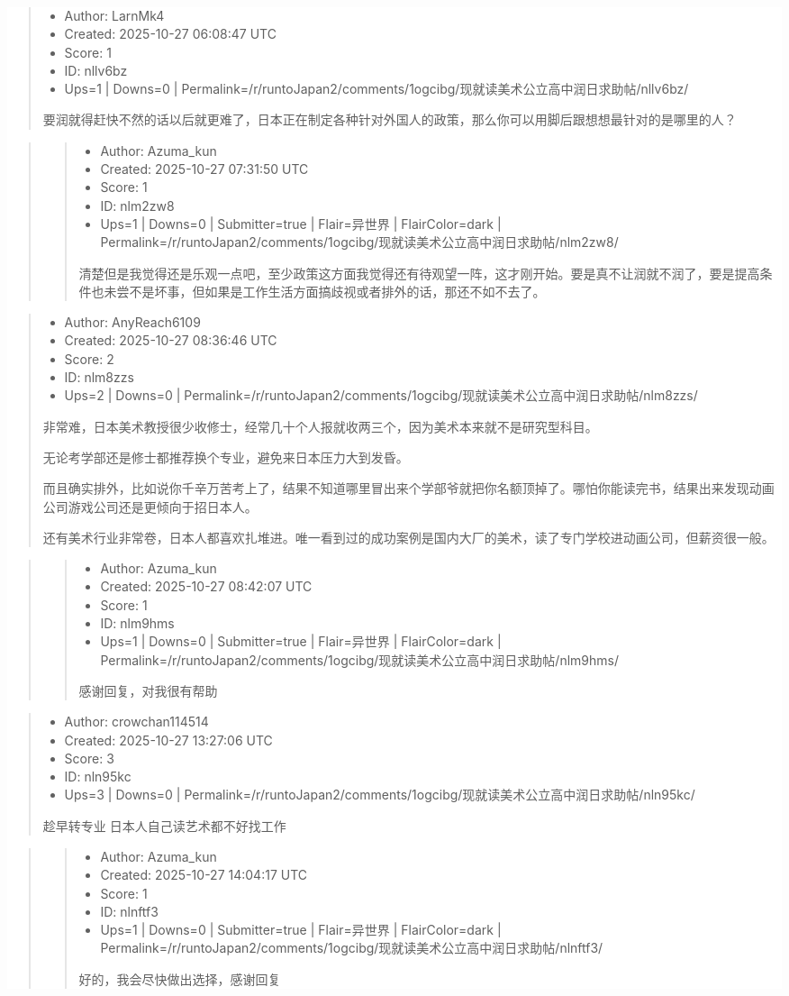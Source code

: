 > - Author: LarnMk4
> - Created: 2025-10-27 06:08:47 UTC
> - Score: 1
> - ID: nllv6bz
> - Ups=1 | Downs=0 | Permalink=/r/runtoJapan2/comments/1ogcibg/现就读美术公立高中润日求助帖/nllv6bz/
>
> 要润就得赶快不然的话以后就更难了，日本正在制定各种针对外国人的政策，那么你可以用脚后跟想想最针对的是哪里的人？

>> - Author: Azuma_kun
>> - Created: 2025-10-27 07:31:50 UTC
>> - Score: 1
>> - ID: nlm2zw8
>> - Ups=1 | Downs=0 | Submitter=true | Flair=异世界 | FlairColor=dark | Permalink=/r/runtoJapan2/comments/1ogcibg/现就读美术公立高中润日求助帖/nlm2zw8/
>>
>> 清楚但是我觉得还是乐观一点吧，至少政策这方面我觉得还有待观望一阵，这才刚开始。要是真不让润就不润了，要是提高条件也未尝不是坏事，但如果是工作生活方面搞歧视或者排外的话，那还不如不去了。

> - Author: AnyReach6109
> - Created: 2025-10-27 08:36:46 UTC
> - Score: 2
> - ID: nlm8zzs
> - Ups=2 | Downs=0 | Permalink=/r/runtoJapan2/comments/1ogcibg/现就读美术公立高中润日求助帖/nlm8zzs/
>
> 非常难，日本美术教授很少收修士，经常几十个人报就收两三个，因为美术本来就不是研究型科目。
> 
> 无论考学部还是修士都推荐换个专业，避免来日本压力大到发昏。
> 
> 而且确实排外，比如说你千辛万苦考上了，结果不知道哪里冒出来个学部爷就把你名额顶掉了。哪怕你能读完书，结果出来发现动画公司游戏公司还是更倾向于招日本人。
> 
> 还有美术行业非常卷，日本人都喜欢扎堆进。唯一看到过的成功案例是国内大厂的美术，读了专门学校进动画公司，但薪资很一般。

>> - Author: Azuma_kun
>> - Created: 2025-10-27 08:42:07 UTC
>> - Score: 1
>> - ID: nlm9hms
>> - Ups=1 | Downs=0 | Submitter=true | Flair=异世界 | FlairColor=dark | Permalink=/r/runtoJapan2/comments/1ogcibg/现就读美术公立高中润日求助帖/nlm9hms/
>>
>> 感谢回复，对我很有帮助

> - Author: crowchan114514
> - Created: 2025-10-27 13:27:06 UTC
> - Score: 3
> - ID: nln95kc
> - Ups=3 | Downs=0 | Permalink=/r/runtoJapan2/comments/1ogcibg/现就读美术公立高中润日求助帖/nln95kc/
>
> 趁早转专业 日本人自己读艺术都不好找工作

>> - Author: Azuma_kun
>> - Created: 2025-10-27 14:04:17 UTC
>> - Score: 1
>> - ID: nlnftf3
>> - Ups=1 | Downs=0 | Submitter=true | Flair=异世界 | FlairColor=dark | Permalink=/r/runtoJapan2/comments/1ogcibg/现就读美术公立高中润日求助帖/nlnftf3/
>>
>> 好的，我会尽快做出选择，感谢回复
